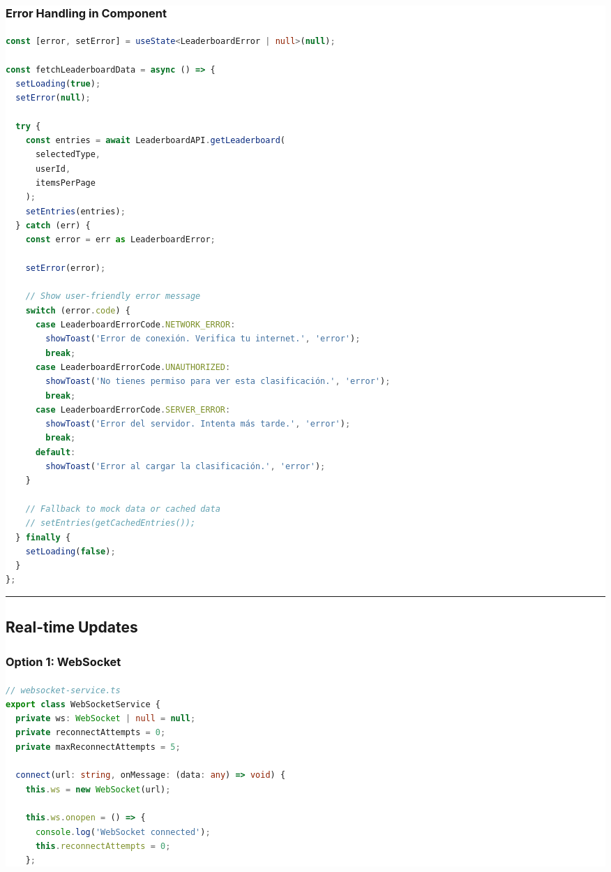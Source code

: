 ### Error Handling in Component

```typescript
const [error, setError] = useState<LeaderboardError | null>(null);

const fetchLeaderboardData = async () => {
  setLoading(true);
  setError(null);

  try {
    const entries = await LeaderboardAPI.getLeaderboard(
      selectedType,
      userId,
      itemsPerPage
    );
    setEntries(entries);
  } catch (err) {
    const error = err as LeaderboardError;

    setError(error);

    // Show user-friendly error message
    switch (error.code) {
      case LeaderboardErrorCode.NETWORK_ERROR:
        showToast('Error de conexión. Verifica tu internet.', 'error');
        break;
      case LeaderboardErrorCode.UNAUTHORIZED:
        showToast('No tienes permiso para ver esta clasificación.', 'error');
        break;
      case LeaderboardErrorCode.SERVER_ERROR:
        showToast('Error del servidor. Intenta más tarde.', 'error');
        break;
      default:
        showToast('Error al cargar la clasificación.', 'error');
    }

    // Fallback to mock data or cached data
    // setEntries(getCachedEntries());
  } finally {
    setLoading(false);
  }
};
```

---

## Real-time Updates

### Option 1: WebSocket

```typescript
// websocket-service.ts
export class WebSocketService {
  private ws: WebSocket | null = null;
  private reconnectAttempts = 0;
  private maxReconnectAttempts = 5;

  connect(url: string, onMessage: (data: any) => void) {
    this.ws = new WebSocket(url);

    this.ws.onopen = () => {
      console.log('WebSocket connected');
      this.reconnectAttempts = 0;
    };
```